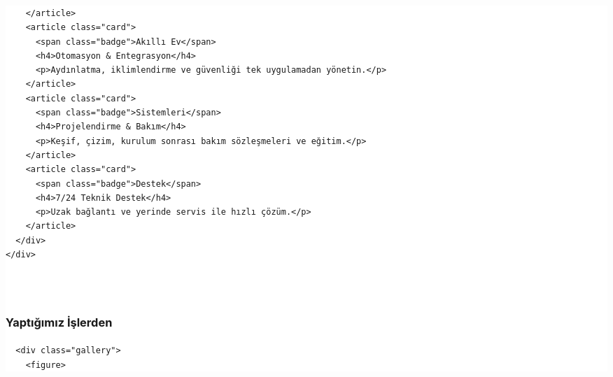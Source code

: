        </article>
        <article class="card">
          <span class="badge">Akıllı Ev</span>
          <h4>Otomasyon & Entegrasyon</h4>
          <p>Aydınlatma, iklimlendirme ve güvenliği tek uygulamadan yönetin.</p>
        </article>
        <article class="card">
          <span class="badge">Sistemleri</span>
          <h4>Projelendirme & Bakım</h4>
          <p>Keşif, çizim, kurulum sonrası bakım sözleşmeleri ve eğitim.</p>
        </article>
        <article class="card">
          <span class="badge">Destek</span>
          <h4>7/24 Teknik Destek</h4>
          <p>Uzak bağlantı ve yerinde servis ile hızlı çözüm.</p>
        </article>
      </div>
    </div>
  </section>

  <section id="galeri" class="section" style="padding-top:40px">
    <div class="container">
      <h3>Yaptığımız İşlerden</h3>

      <div class="gallery">
        <figure>